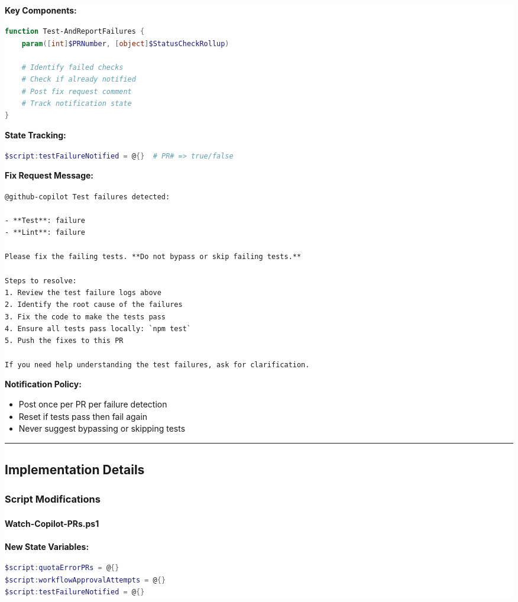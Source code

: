 **Key Components:**

```powershell
function Test-AndReportFailures {
    param([int]$PRNumber, [object]$StatusCheckRollup)
    
    # Identify failed checks
    # Check if already notified
    # Post fix request comment
    # Track notification state
}
```

**State Tracking:**
```powershell
$script:testFailureNotified = @{}  # PR# => true/false
```

**Fix Request Message:**
```
@github-copilot Test failures detected:

- **Test**: failure
- **Lint**: failure

Please fix the failing tests. **Do not bypass or skip failing tests.**

Steps to resolve:
1. Review the test failure logs above
2. Identify the root cause of the failures
3. Fix the code to make the tests pass
4. Ensure all tests pass locally: `npm test`
5. Push the fixes to this PR

If you need help understanding the test failures, ask for clarification.
```

**Notification Policy:**
- Post once per PR per failure detection
- Reset if tests pass then fail again
- Never suggest bypassing or skipping tests

---

## Implementation Details

### Script Modifications

#### Watch-Copilot-PRs.ps1

**New State Variables:**
```powershell
$script:quotaErrorPRs = @{}
$script:workflowApprovalAttempts = @{}
$script:testFailureNotified = @{}
```
